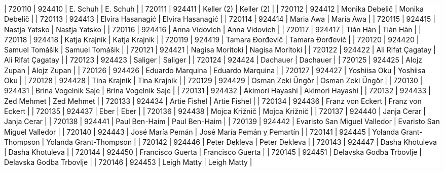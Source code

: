 | 720110 | 924410 | E. Schuh | E. Schuh |
| 720111 | 924411 | Keller (2) | Keller (2) |
| 720112 | 924412 | Monika Debelič | Monika Debelič |
| 720113 | 924413 | Elvira Hasanagić | Elvira Hasanagić |
| 720114 | 924414 | Maria Awa | Maria Awa |
| 720115 | 924415 | Nastja Yatsko | Nastja Yatsko |
| 720116 | 924416 | Anna Vidovich | Anna Vidovich |
| 720117 | 924417 | Tián Hàn | Tián Hàn |
| 720118 | 924418 | Katja Krajnik | Katja Krajnik |
| 720119 | 924419 | Tamara Đorđevič | Tamara Đorđevič |
| 720120 | 924420 | Samuel Tomášik | Samuel Tomášik |
| 720121 | 924421 | Nagisa Moritoki | Nagisa Moritoki |
| 720122 | 924422 | Ali Rifat Çagatay | Ali Rifat Çagatay |
| 720123 | 924423 | Saliger | Saliger |
| 720124 | 924424 | Dachauer | Dachauer |
| 720125 | 924425 | Alojz Zupan | Alojz Zupan |
| 720126 | 924426 | Eduardo Marquina | Eduardo Marquina |
| 720127 | 924427 | Yoshiisa Oku | Yoshiisa Oku |
| 720128 | 924428 | Tina Krajnik | Tina Krajnik |
| 720129 | 924429 | Osman Zeki Üngör | Osman Zeki Üngör |
| 720130 | 924431 | Brina Vogelnik Saje | Brina Vogelnik Saje |
| 720131 | 924432 | Akimori Hayashi | Akimori Hayashi |
| 720132 | 924433 | Zed Mehmet | Zed Mehmet |
| 720133 | 924434 | Artie Fishel | Artie Fishel |
| 720134 | 924436 | Franz von Eckert | Franz von Eckert |
| 720135 | 924437 | Eber | Eber |
| 720136 | 924438 | Mojca Križnič | Mojca Križnič |
| 720137 | 924440 | Janja Cerar | Janja Cerar |
| 720138 | 924441 | Paul Ben-Haim | Paul Ben-Haim |
| 720139 | 924442 | Evaristo San Miguel Valledor | Evaristo San Miguel Valledor |
| 720140 | 924443 | José María Pemán | José María Pemán y Pemartín |
| 720141 | 924445 | Yolanda Grant-Thompson | Yolanda Grant-Thompson |
| 720142 | 924446 | Peter Dekleva | Peter Dekleva |
| 720143 | 924447 | Dasha Khotuleva | Dasha Khotuleva |
| 720144 | 924450 | Francisco Guerta | Francisco Guerta |
| 720145 | 924451 | Delavska Godba Trbovlje | Delavska Godba Trbovlje |
| 720146 | 924453 | Leigh Matty | Leigh Matty |